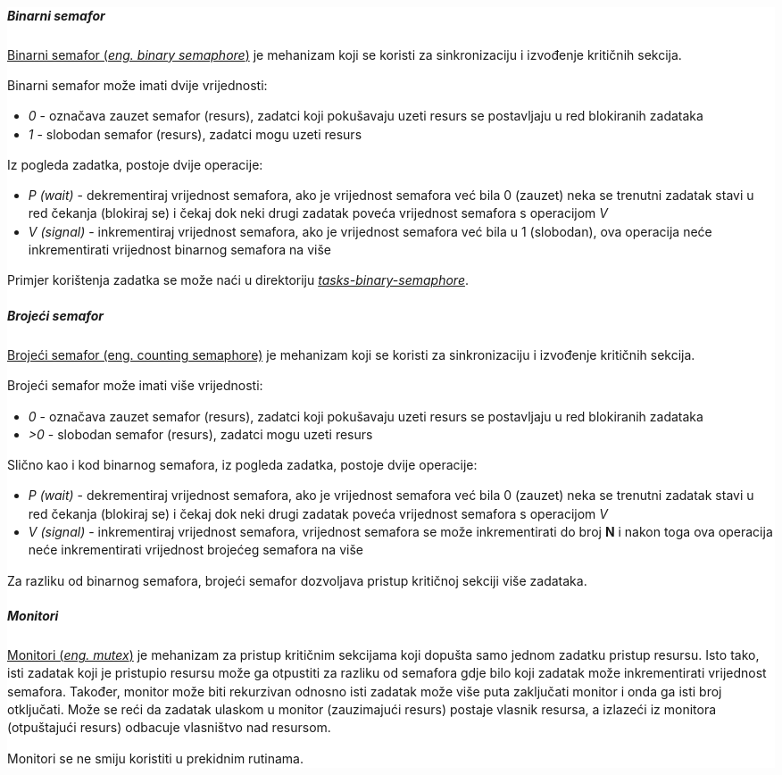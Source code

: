 ##### Binarni semafor

[Binarni semafor (*eng. binary semaphore*)](https://freertos.org/Documentation/02-Kernel/02-Kernel-features/02-Queues-mutexes-and-semaphores/02-Binary-semaphores) je mehanizam koji se koristi za sinkronizaciju i izvođenje kritičnih sekcija.

Binarni semafor može imati dvije vrijednosti:

- *0* - označava zauzet semafor (resurs), zadatci koji pokušavaju uzeti resurs se postavljaju u red blokiranih zadataka
- *1* - slobodan semafor (resurs), zadatci mogu uzeti resurs

Iz pogleda zadatka, postoje dvije operacije:

- *P (wait)* - dekrementiraj vrijednost semafora, ako je vrijednost semafora već bila 0 (zauzet) neka se trenutni zadatak stavi u red čekanja (blokiraj se) i čekaj dok neki drugi zadatak poveća vrijednost semafora s operacijom *V*
- *V (signal)* - inkrementiraj vrijednost semafora, ako je vrijednost semafora već bila u 1 (slobodan), ova operacija neće inkrementirati vrijednost binarnog semafora na više

Primjer korištenja zadatka se može naći u direktoriju [*tasks-binary-semaphore*](tasks-binary-semaphore).

##### Brojeći semafor

[Brojeći semafor (eng. counting semaphore)](https://freertos.org/Documentation/02-Kernel/02-Kernel-features/02-Queues-mutexes-and-semaphores/03-Counting-semaphores) je mehanizam koji se koristi za sinkronizaciju i izvođenje kritičnih sekcija.

Brojeći semafor može imati više vrijednosti:

- *0* - označava zauzet semafor (resurs), zadatci koji pokušavaju uzeti resurs se postavljaju u red blokiranih zadataka
- *>0* - slobodan semafor (resurs), zadatci mogu uzeti resurs

Slično kao i kod binarnog semafora, iz pogleda zadatka, postoje dvije operacije:

- *P (wait)* - dekrementiraj vrijednost semafora, ako je vrijednost semafora već bila 0 (zauzet) neka se trenutni zadatak stavi u red čekanja (blokiraj se) i čekaj dok neki drugi zadatak poveća vrijednost semafora s operacijom *V*
- *V (signal)* - inkrementiraj vrijednost semafora, vrijednost semafora se može inkrementirati do broj **N** i nakon toga ova operacija neće inkrementirati vrijednost brojećeg semafora na više

Za razliku od binarnog semafora, brojeći semafor dozvoljava pristup kritičnoj sekciji više zadataka.

##### Monitori

[Monitori (*eng. mutex*)](https://freertos.org/Documentation/02-Kernel/02-Kernel-features/02-Queues-mutexes-and-semaphores/04-Mutexes) je mehanizam za pristup kritičnim sekcijama koji dopušta samo jednom zadatku pristup resursu. Isto tako, isti zadatak koji je pristupio resursu može ga otpustiti za razliku od semafora gdje bilo koji zadatak može inkrementirati vrijednost semafora. Također, monitor može biti rekurzivan odnosno isti zadatak može više puta zaključati monitor i onda ga isti broj otključati. Može se reći da zadatak ulaskom u monitor (zauzimajući resurs) postaje vlasnik resursa, a izlazeći iz monitora (otpuštajući resurs) odbacuje vlasništvo nad resursom.

Monitori se ne smiju koristiti u prekidnim rutinama.
